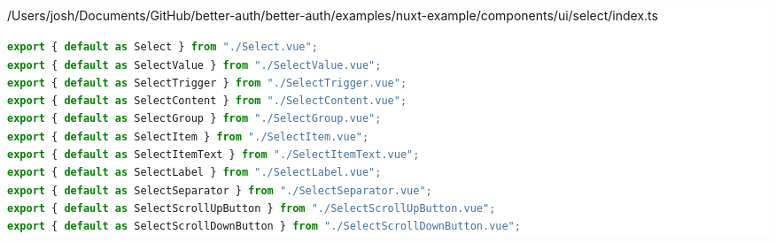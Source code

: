 ```

```
/Users/josh/Documents/GitHub/better-auth/better-auth/examples/nuxt-example/components/ui/select/index.ts
```typescript
export { default as Select } from "./Select.vue";
export { default as SelectValue } from "./SelectValue.vue";
export { default as SelectTrigger } from "./SelectTrigger.vue";
export { default as SelectContent } from "./SelectContent.vue";
export { default as SelectGroup } from "./SelectGroup.vue";
export { default as SelectItem } from "./SelectItem.vue";
export { default as SelectItemText } from "./SelectItemText.vue";
export { default as SelectLabel } from "./SelectLabel.vue";
export { default as SelectSeparator } from "./SelectSeparator.vue";
export { default as SelectScrollUpButton } from "./SelectScrollUpButton.vue";
export { default as SelectScrollDownButton } from "./SelectScrollDownButton.vue";

```
